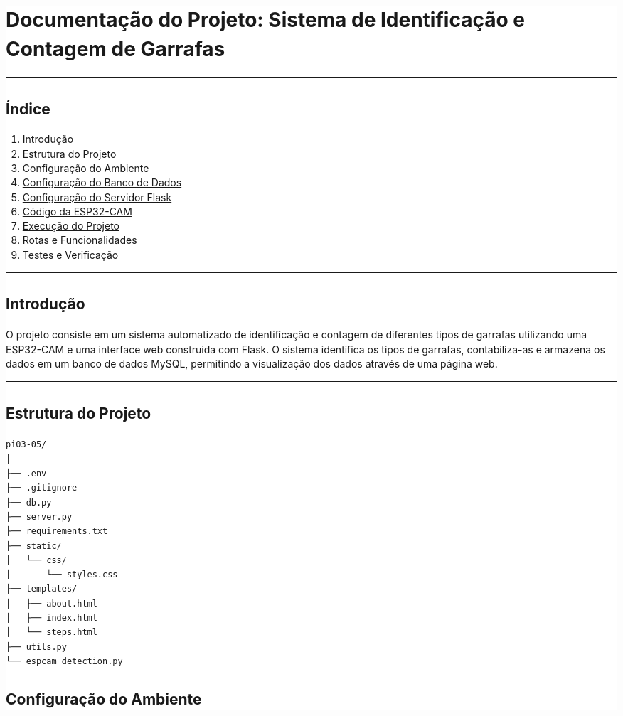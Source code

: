 # Documentação do Projeto: Sistema de Identificação e Contagem de Garrafas

---

## Índice
1. [Introdução](#introdução)
2. [Estrutura do Projeto](#estrutura-do-projeto)
3. [Configuração do Ambiente](#configuração-do-ambiente)
4. [Configuração do Banco de Dados](#configuração-do-banco-de-dados)
5. [Configuração do Servidor Flask](#configuração-do-servidor-flask)
6. [Código da ESP32-CAM](#código-da-esp32-cam)
7. [Execução do Projeto](#execução-do-projeto)
8. [Rotas e Funcionalidades](#rotas-e-funcionalidades)
9. [Testes e Verificação](#testes-e-verificação)

---

## Introdução

O projeto consiste em um sistema automatizado de identificação e contagem de diferentes tipos de garrafas utilizando uma ESP32-CAM e uma interface web construída com Flask. O sistema identifica os tipos de garrafas, contabiliza-as e armazena os dados em um banco de dados MySQL, permitindo a visualização dos dados através de uma página web.

---

## Estrutura do Projeto

```
pi03-05/
│
├── .env
├── .gitignore
├── db.py
├── server.py
├── requirements.txt
├── static/
│   └── css/
│       └── styles.css
├── templates/
│   ├── about.html
│   ├── index.html
│   └── steps.html
├── utils.py
└── espcam_detection.py
```


## Configuração do Ambiente
